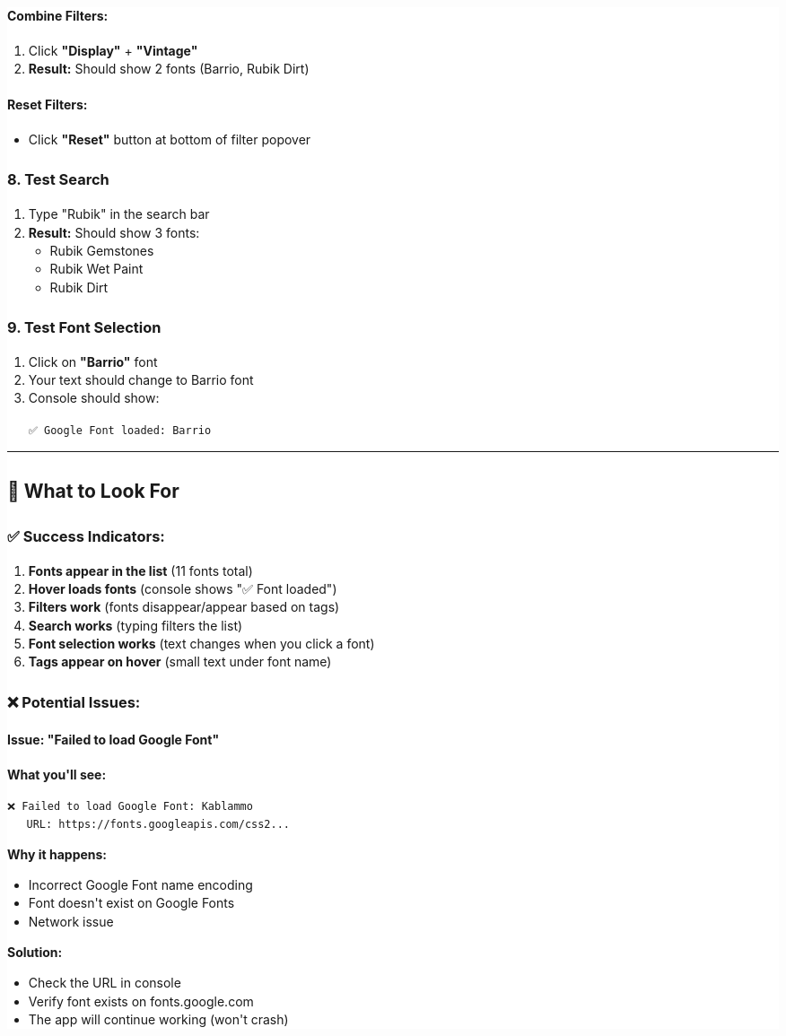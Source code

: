 #### Combine Filters:
1. Click **"Display"** + **"Vintage"**
2. **Result:** Should show 2 fonts (Barrio, Rubik Dirt)

#### Reset Filters:
- Click **"Reset"** button at bottom of filter popover

### 8. Test Search
1. Type "Rubik" in the search bar
2. **Result:** Should show 3 fonts:
   - Rubik Gemstones
   - Rubik Wet Paint
   - Rubik Dirt

### 9. Test Font Selection
1. Click on **"Barrio"** font
2. Your text should change to Barrio font
3. Console should show:
   ```
   ✅ Google Font loaded: Barrio
   ```

---

## 🎯 What to Look For

### ✅ Success Indicators:

1. **Fonts appear in the list** (11 fonts total)
2. **Hover loads fonts** (console shows "✅ Font loaded")
3. **Filters work** (fonts disappear/appear based on tags)
4. **Search works** (typing filters the list)
5. **Font selection works** (text changes when you click a font)
6. **Tags appear on hover** (small text under font name)

### ❌ Potential Issues:

#### Issue: "Failed to load Google Font"
**What you'll see:**
```
❌ Failed to load Google Font: Kablammo
   URL: https://fonts.googleapis.com/css2...
```

**Why it happens:**
- Incorrect Google Font name encoding
- Font doesn't exist on Google Fonts
- Network issue

**Solution:**
- Check the URL in console
- Verify font exists on fonts.google.com
- The app will continue working (won't crash)

